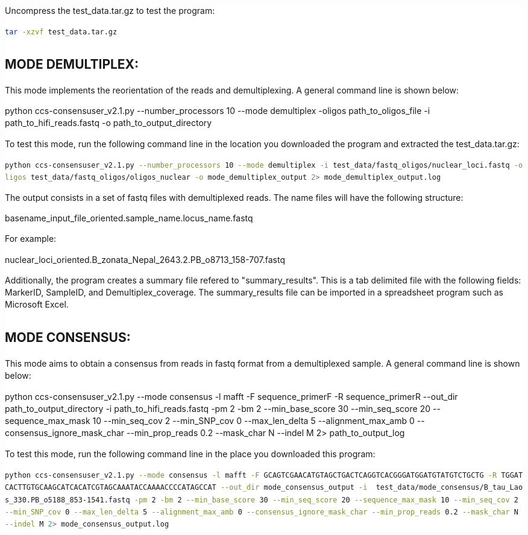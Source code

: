 Uncompress the test_data.tar.gz to test the program:

```sh
tar -xzvf test_data.tar.gz
```

MODE DEMULTIPLEX:
-----

This mode implements the reorientation of the reads and demultiplexing. A general command line is shown below:

python ccs-consensuser_v2.1.py --number_processors 10 --mode demultiplex -oligos path_to_oligos_file -i path_to_hifi_reads.fastq -o path_to_output_directory

To test this mode, run the following command line in the location you downloaded the program and extracted the test_data.tar.gz:

```sh
python ccs-consensuser_v2.1.py --number_processors 10 --mode demultiplex -i test_data/fastq_oligos/nuclear_loci.fastq -oligos test_data/fastq_oligos/oligos_nuclear -o mode_demultiplex_output 2> mode_demultiplex_output.log
```

The output consists in a set of fastq files with demultiplexed reads. The name files will have the following structure:

basename_input_file_oriented.sample_name.locus_name.fastq

For example:

nuclear_loci_oriented.B_zonata_Nepal_2643.2.PB_o8713_158-707.fastq

Additionally, the program creates a summary file refered to "summary_results". This is a tab delimited file with the following fields: MarkerID, SampleID, and Demultiplex_coverage. The summary_results file can be imported in a spreadsheet program such as Microsoft Excel.

MODE CONSENSUS:
-----

This mode aims to obtain a consensus from reads in fastq format from a demultiplexed sample. A general command line is shown below:

python ccs-consensuser_v2.1.py --mode consensus -l mafft -F sequence_primerF -R sequence_primerR --out_dir path_to_output_directory  -i path_to_hifi_reads.fastq -pm 2 -bm 2 --min_base_score 30 --min_seq_score 20 --sequence_max_mask 10 --min_seq_cov 2 --min_SNP_cov 0 --max_len_delta 5 --alignment_max_amb 0 --consensus_ignore_mask_char --min_prop_reads 0.2 --mask_char N --indel M 2> path_to_output_log

To test this mode, run the following command line in the place you downloaded this program:

```sh
python ccs-consensuser_v2.1.py --mode consensus -l mafft -F GCAGTCGAACATGTAGCTGACTCAGGTCACGGGATGGATGTATGTCTGCTG -R TGGATCACTTGTGCAAGCATCACATCGTAGCAAATACCAAAACCCCATAGCCAT --out_dir mode_consensus_output -i  test_data/mode_consensus/B_tau_Laos_330.PB_o5188_853-1541.fastq -pm 2 -bm 2 --min_base_score 30 --min_seq_score 20 --sequence_max_mask 10 --min_seq_cov 2 --min_SNP_cov 0 --max_len_delta 5 --alignment_max_amb 0 --consensus_ignore_mask_char --min_prop_reads 0.2 --mask_char N --indel M 2> mode_consensus_output.log
```
